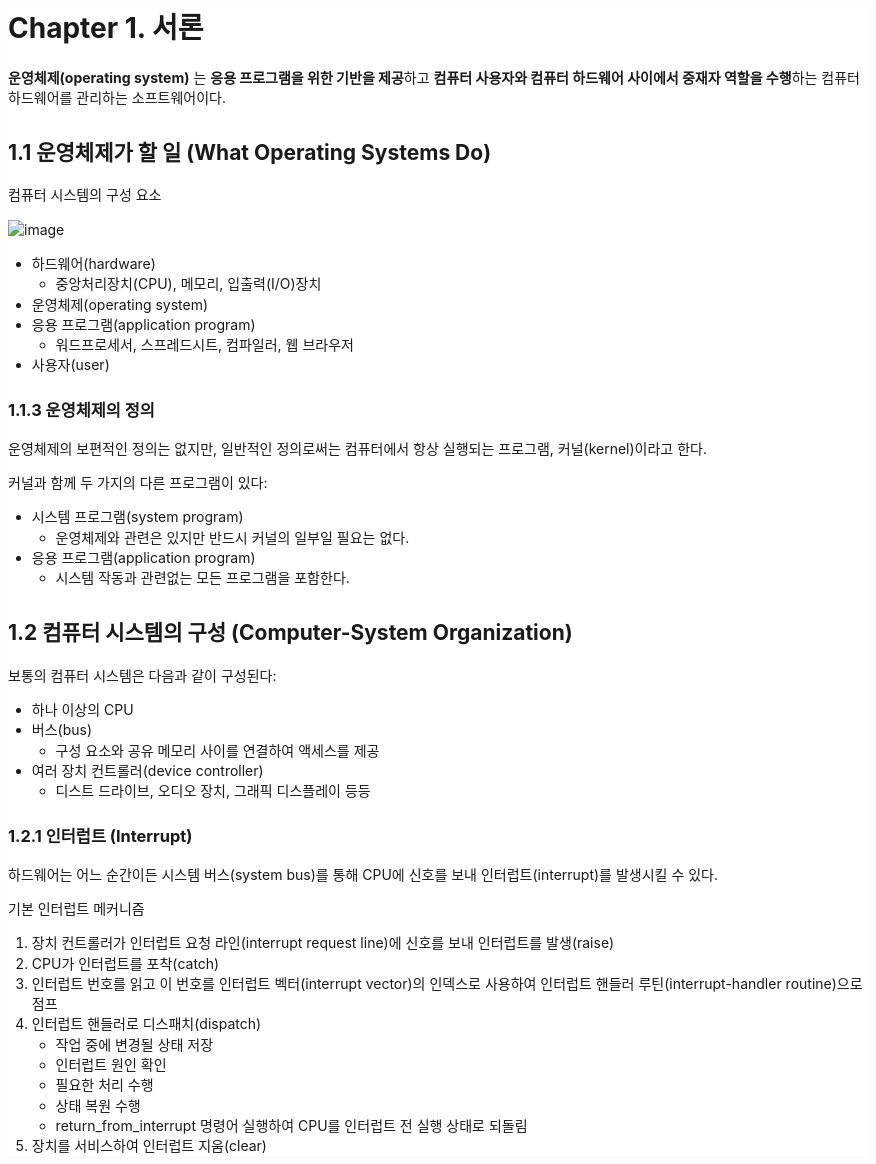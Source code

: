 # Chapter 1. 서론

**운영체제(operating system)** 는 **응용 프로그램을 위한 기반을 제공**하고 **컴퓨터 사용자와 컴퓨터 하드웨어 사이에서 중재자 역할을 수행**하는 컴퓨터 하드웨어를 관리하는 소프트웨어이다.

## 1.1 운영체제가 할 일 (What Operating Systems Do)

컴퓨터 시스템의 구성 요소

![image](https://user-images.githubusercontent.com/59808674/163137606-d7181628-cdeb-4e7e-8531-8779223c0bd5.png)

- 하드웨어(hardware)
  - 중앙처리장치(CPU), 메모리, 입출력(I/O)장치
- 운영체제(operating system)
- 응용 프로그램(application program)
  - 워드프로세서, 스프레드시트, 컴파일러, 웹 브라우저
- 사용자(user)

### 1.1.3 운영체제의 정의

운영체제의 보편적인 정의는 없지만, 일반적인 정의로써는 컴퓨터에서 항상 실행되는 프로그램, 커널(kernel)이라고 한다.

커널과 함께 두 가지의 다른 프로그램이 있다:

- 시스템 프로그램(system program)
  - 운영체제와 관련은 있지만 반드시 커널의 일부일 필요는 없다.
- 응용 프로그램(application program)
  - 시스템 작동과 관련없는 모든 프로그램을 포함한다.

## 1.2 컴퓨터 시스템의 구성 (Computer-System Organization)

보통의 컴퓨터 시스템은 다음과 같이 구성된다:

- 하나 이상의 CPU
- 버스(bus)
  - 구성 요소와 공유 메모리 사이를 연결하여 액세스를 제공
- 여러 장치 컨트롤러(device controller)
  - 디스트 드라이브, 오디오 장치, 그래픽 디스플레이 등등

### 1.2.1 인터럽트 (Interrupt)

하드웨어는 어느 순간이든 시스템 버스(system bus)를 통해 CPU에 신호를 보내 인터럽트(interrupt)를 발생시킬 수 있다.

기본 인터럽트 메커니즘

1.  장치 컨트롤러가 인터럽트 요청 라인(interrupt request line)에 신호를 보내 인터럽트를 발생(raise)
2.  CPU가 인터럽트를 포착(catch)
3.  인터럽트 번호를 읽고 이 번호를 인터럽트 벡터(interrupt vector)의 인덱스로 사용하여 인터럽트 핸들러 루틴(interrupt-handler routine)으로 점프
4.  인터럽트 핸들러로 디스패치(dispatch)
    - 작업 중에 변경될 상태 저장
    - 인터럽트 원인 확인
    - 필요한 처리 수행
    - 상태 복원 수행
    - return_from_interrupt 명령어 실행하여 CPU를 인터럽트 전 실행 상태로 되돌림
5.  장치를 서비스하여 인터럽트 지움(clear)
